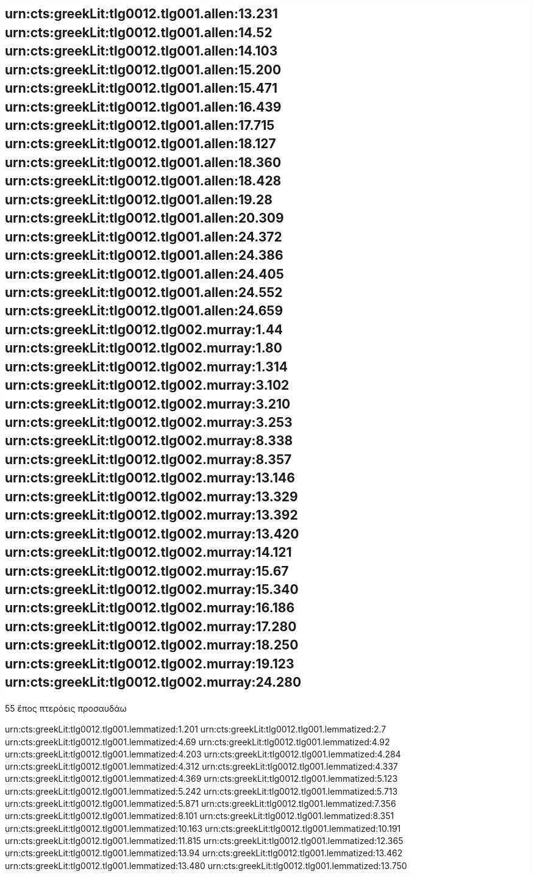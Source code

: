 urn:cts:greekLit:tlg0012.tlg001.allen:13.231
urn:cts:greekLit:tlg0012.tlg001.allen:14.52
urn:cts:greekLit:tlg0012.tlg001.allen:14.103
urn:cts:greekLit:tlg0012.tlg001.allen:15.200
urn:cts:greekLit:tlg0012.tlg001.allen:15.471
urn:cts:greekLit:tlg0012.tlg001.allen:16.439
urn:cts:greekLit:tlg0012.tlg001.allen:17.715
urn:cts:greekLit:tlg0012.tlg001.allen:18.127
urn:cts:greekLit:tlg0012.tlg001.allen:18.360
urn:cts:greekLit:tlg0012.tlg001.allen:18.428
urn:cts:greekLit:tlg0012.tlg001.allen:19.28
urn:cts:greekLit:tlg0012.tlg001.allen:20.309
urn:cts:greekLit:tlg0012.tlg001.allen:24.372
urn:cts:greekLit:tlg0012.tlg001.allen:24.386
urn:cts:greekLit:tlg0012.tlg001.allen:24.405
urn:cts:greekLit:tlg0012.tlg001.allen:24.552
urn:cts:greekLit:tlg0012.tlg001.allen:24.659
urn:cts:greekLit:tlg0012.tlg002.murray:1.44
urn:cts:greekLit:tlg0012.tlg002.murray:1.80
urn:cts:greekLit:tlg0012.tlg002.murray:1.314
urn:cts:greekLit:tlg0012.tlg002.murray:3.102
urn:cts:greekLit:tlg0012.tlg002.murray:3.210
urn:cts:greekLit:tlg0012.tlg002.murray:3.253
urn:cts:greekLit:tlg0012.tlg002.murray:8.338
urn:cts:greekLit:tlg0012.tlg002.murray:8.357
urn:cts:greekLit:tlg0012.tlg002.murray:13.146
urn:cts:greekLit:tlg0012.tlg002.murray:13.329
urn:cts:greekLit:tlg0012.tlg002.murray:13.392
urn:cts:greekLit:tlg0012.tlg002.murray:13.420
urn:cts:greekLit:tlg0012.tlg002.murray:14.121
urn:cts:greekLit:tlg0012.tlg002.murray:15.67
urn:cts:greekLit:tlg0012.tlg002.murray:15.340
urn:cts:greekLit:tlg0012.tlg002.murray:16.186
urn:cts:greekLit:tlg0012.tlg002.murray:17.280
urn:cts:greekLit:tlg0012.tlg002.murray:18.250
urn:cts:greekLit:tlg0012.tlg002.murray:19.123
urn:cts:greekLit:tlg0012.tlg002.murray:24.280
-------
55	ἔπος πτερόεις προσαυδάω

urn:cts:greekLit:tlg0012.tlg001.lemmatized:1.201
urn:cts:greekLit:tlg0012.tlg001.lemmatized:2.7
urn:cts:greekLit:tlg0012.tlg001.lemmatized:4.69
urn:cts:greekLit:tlg0012.tlg001.lemmatized:4.92
urn:cts:greekLit:tlg0012.tlg001.lemmatized:4.203
urn:cts:greekLit:tlg0012.tlg001.lemmatized:4.284
urn:cts:greekLit:tlg0012.tlg001.lemmatized:4.312
urn:cts:greekLit:tlg0012.tlg001.lemmatized:4.337
urn:cts:greekLit:tlg0012.tlg001.lemmatized:4.369
urn:cts:greekLit:tlg0012.tlg001.lemmatized:5.123
urn:cts:greekLit:tlg0012.tlg001.lemmatized:5.242
urn:cts:greekLit:tlg0012.tlg001.lemmatized:5.713
urn:cts:greekLit:tlg0012.tlg001.lemmatized:5.871
urn:cts:greekLit:tlg0012.tlg001.lemmatized:7.356
urn:cts:greekLit:tlg0012.tlg001.lemmatized:8.101
urn:cts:greekLit:tlg0012.tlg001.lemmatized:8.351
urn:cts:greekLit:tlg0012.tlg001.lemmatized:10.163
urn:cts:greekLit:tlg0012.tlg001.lemmatized:10.191
urn:cts:greekLit:tlg0012.tlg001.lemmatized:11.815
urn:cts:greekLit:tlg0012.tlg001.lemmatized:12.365
urn:cts:greekLit:tlg0012.tlg001.lemmatized:13.94
urn:cts:greekLit:tlg0012.tlg001.lemmatized:13.462
urn:cts:greekLit:tlg0012.tlg001.lemmatized:13.480
urn:cts:greekLit:tlg0012.tlg001.lemmatized:13.750